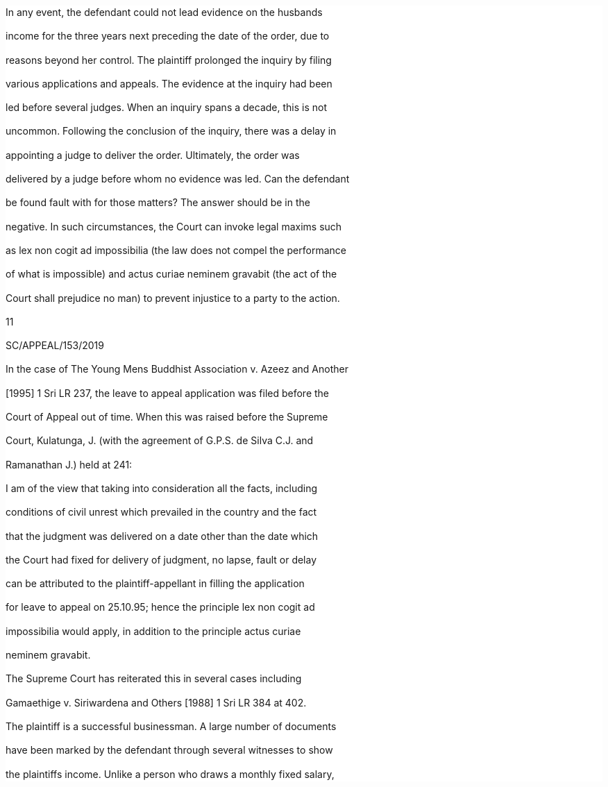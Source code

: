 In any event, the defendant could not lead evidence on the husbands

income for the three years next preceding the date of the order, due to

reasons beyond her control. The plaintiff prolonged the inquiry by filing

various applications and appeals. The evidence at the inquiry had been

led before several judges. When an inquiry spans a decade, this is not

uncommon. Following the conclusion of the inquiry, there was a delay in

appointing a judge to deliver the order. Ultimately, the order was

delivered by a judge before whom no evidence was led. Can the defendant

be found fault with for those matters? The answer should be in the

negative. In such circumstances, the Court can invoke legal maxims such

as lex non cogit ad impossibilia (the law does not compel the performance

of what is impossible) and actus curiae neminem gravabit (the act of the

Court shall prejudice no man) to prevent injustice to a party to the action.

11

SC/APPEAL/153/2019

In the case of The Young Mens Buddhist Association v. Azeez and Another

[1995] 1 Sri LR 237, the leave to appeal application was filed before the

Court of Appeal out of time. When this was raised before the Supreme

Court, Kulatunga, J. (with the agreement of G.P.S. de Silva C.J. and

Ramanathan J.) held at 241:

I am of the view that taking into consideration all the facts, including

conditions of civil unrest which prevailed in the country and the fact

that the judgment was delivered on a date other than the date which

the Court had fixed for delivery of judgment, no lapse, fault or delay

can be attributed to the plaintiff-appellant in filling the application

for leave to appeal on 25.10.95; hence the principle lex non cogit ad

impossibilia would apply, in addition to the principle actus curiae

neminem gravabit.

The Supreme Court has reiterated this in several cases including

Gamaethige v. Siriwardena and Others [1988] 1 Sri LR 384 at 402.

The plaintiff is a successful businessman. A large number of documents

have been marked by the defendant through several witnesses to show

the plaintiffs income. Unlike a person who draws a monthly fixed salary,
